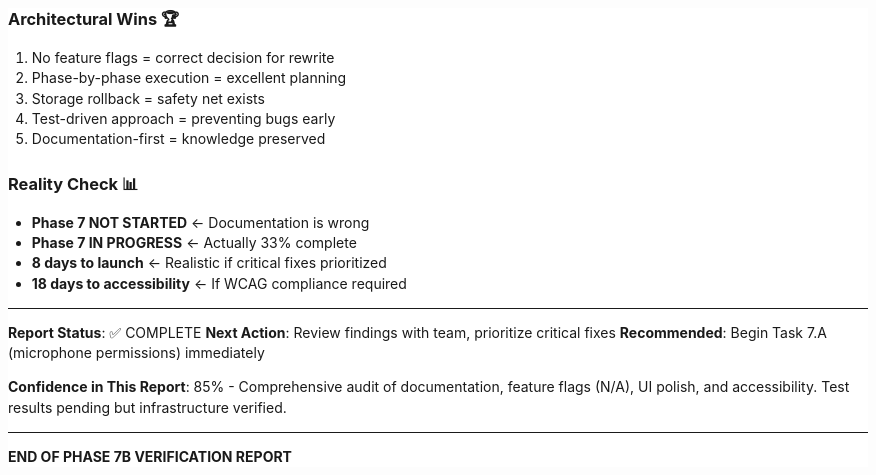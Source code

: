 ### Architectural Wins 🏆
1. No feature flags = correct decision for rewrite
2. Phase-by-phase execution = excellent planning
3. Storage rollback = safety net exists
4. Test-driven approach = preventing bugs early
5. Documentation-first = knowledge preserved

### Reality Check 📊
- **Phase 7 NOT STARTED** ← Documentation is wrong
- **Phase 7 IN PROGRESS** ← Actually 33% complete
- **8 days to launch** ← Realistic if critical fixes prioritized
- **18 days to accessibility** ← If WCAG compliance required

---

**Report Status**: ✅ COMPLETE
**Next Action**: Review findings with team, prioritize critical fixes
**Recommended**: Begin Task 7.A (microphone permissions) immediately

**Confidence in This Report**: 85% - Comprehensive audit of documentation, feature flags (N/A), UI polish, and accessibility. Test results pending but infrastructure verified.

---

**END OF PHASE 7B VERIFICATION REPORT**
